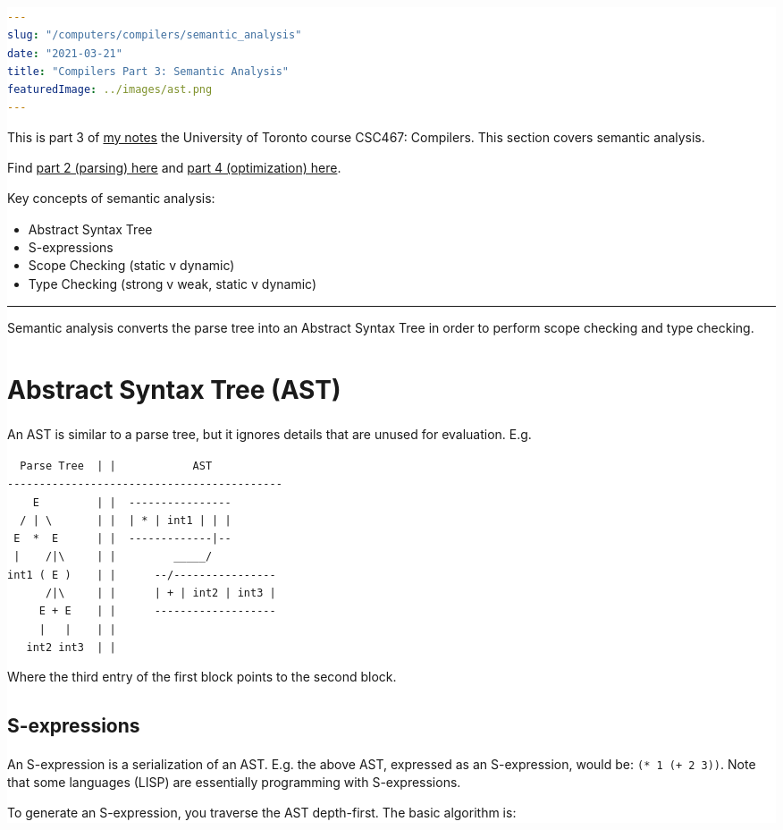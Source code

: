 ```yaml
---
slug: "/computers/compilers/semantic_analysis"
date: "2021-03-21"
title: "Compilers Part 3: Semantic Analysis"
featuredImage: ../images/ast.png
---
```


This is part 3 of [my notes](/computers/compilers) the University of Toronto course CSC467: Compilers. This section covers semantic analysis.

Find [part 2 (parsing) here](/computers/compilers/parsing) and [part 4 (optimization) here](/computers/compilers/optimization).

Key concepts of semantic analysis:
- Abstract Syntax Tree
- S-expressions
- Scope Checking (static v dynamic)
- Type Checking (strong v weak, static v dynamic)

---

Semantic analysis converts the parse tree into an Abstract Syntax Tree in order to perform scope checking and type checking.

# Abstract Syntax Tree (AST)

An AST is similar to a parse tree, but it ignores details that are unused for evaluation. E.g.

```
  Parse Tree  | |            AST
-------------------------------------------
    E         | |  ----------------
  / | \       | |  | * | int1 | | |
 E  *  E      | |  -------------|--
 |    /|\     | |         _____/  
int1 ( E )    | |      --/----------------
      /|\     | |      | + | int2 | int3 |
     E + E    | |      -------------------
     |   |    | |
   int2 int3  | |
```

Where the third entry of the first block points to the second block. 

## S-expressions

An S-expression is a serialization of an AST. E.g. the above AST, expressed as an S-expression, would be: `(* 1 (+ 2 3))`. Note that some languages (LISP) are essentially programming with S-expressions.

To generate an S-expression, you traverse the AST depth-first. The basic algorithm is:
